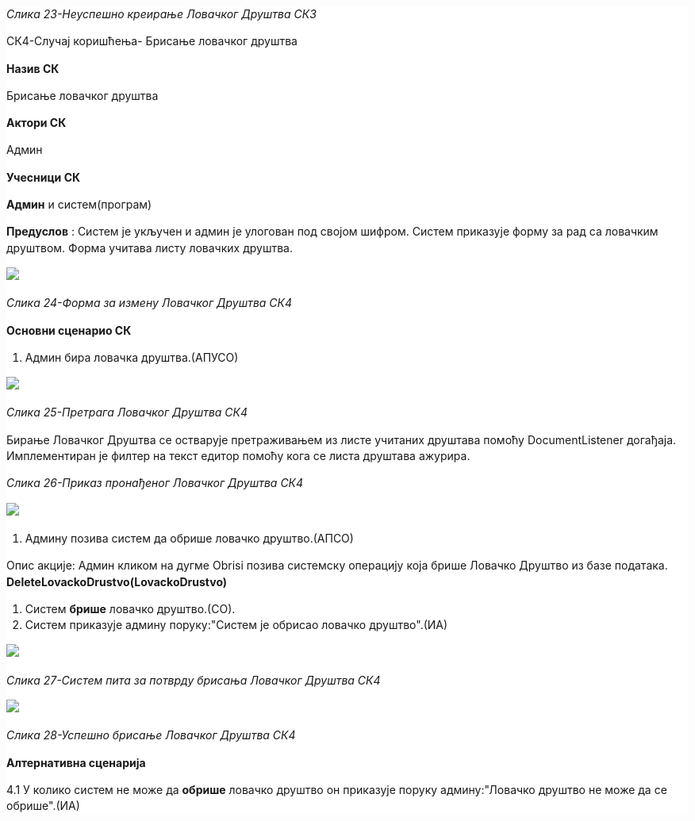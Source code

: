 _Слика 23-Неуспешно креирање Ловачког Друштва СК3_

СК4-Случај коришћења- Брисање ловачког друштва

**Назив СК**

Брисање ловачког друштва

**Актори СК**

Админ

**Учесници СК**

**Админ** и систем(програм)

**Предуслов** : Систем је укључен и админ је улогован под својом шифром. Систем приказује форму за рад са ловачким друштвом. Форма учитава листу ловачких друштва.

![](RackMultipart20220216-4-2awue6_html_44e25a822f9a8c0c.jpg)

_Слика 24-Форма за измену Ловачког Друштва СК4_

**Основни сценарио СК**

1. Админ бира ловачка друштва.(АПУСО)

![](RackMultipart20220216-4-2awue6_html_51b19c691d25be33.jpg)

_Слика 25-Претрага Ловачког Друштва СК4_

Бирање Ловачког Друштва се остварује претраживањем из листе учитаних друштава помоћу DocumentListener догађаја. Имплементиран је филтер на текст едитор помоћу кога се листа друштава ажурира.

_Слика 26-Приказ пронађеног Ловачког Друштва СК4_

![](RackMultipart20220216-4-2awue6_html_7528764ac8f02b95.jpg)

1. Админу позива систем да обрише ловачко друштво.(АПСО)

Опис акције: Админ кликом на дугме Obrisi позива системску операцију која брише Ловачко Друштво из базе података.
**DeleteLovackoDrustvo(LovackoDrustvo)**

1. Систем **брише** ловачко друштво.(СО).
2. Систем приказује админу поруку:&quot;Систем је обрисао ловачко друштво&quot;.(ИА)

![](RackMultipart20220216-4-2awue6_html_56864053a5c9ef31.jpg)

_Слика 27-Систем пита за потврду брисања Ловачког Друштва СК4_

![](RackMultipart20220216-4-2awue6_html_a3693eeb7ef0c3c7.jpg)

_Слика 28-Успешно брисање Ловачког Друштва СК4_

**Алтернативна сценарија**

4.1 У колико систем не може да **обрише** ловачко друштво он приказује поруку админу:&quot;Ловачко друштво не може да се обрише&quot;.(ИА)

